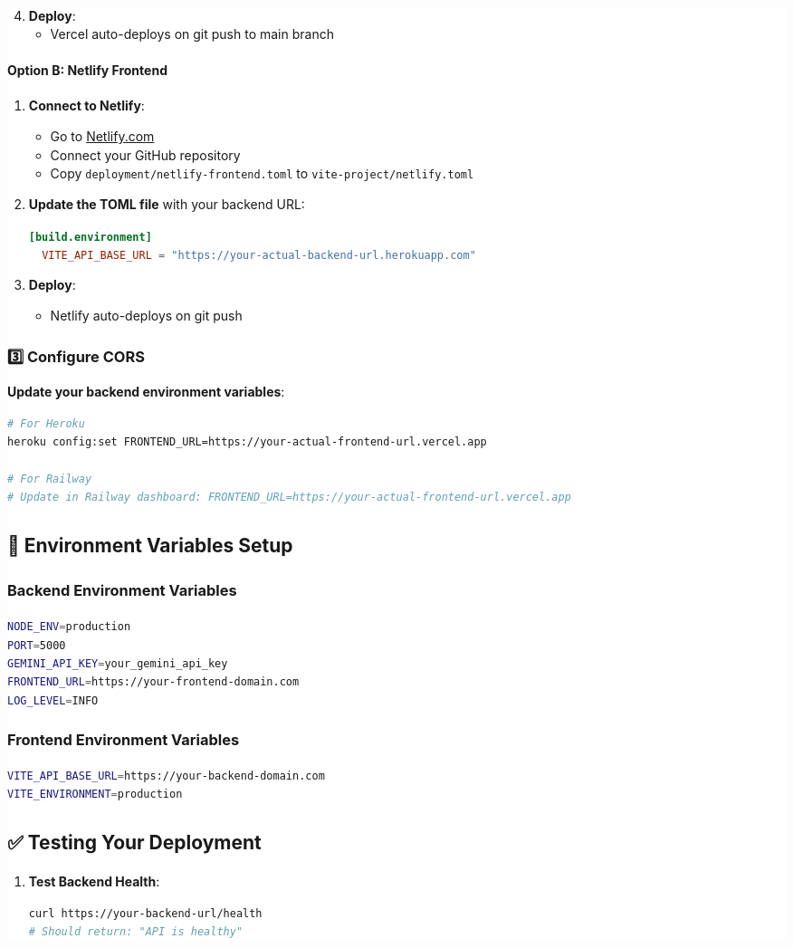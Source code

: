 4. **Deploy**:
   - Vercel auto-deploys on git push to main branch

#### Option B: Netlify Frontend

1. **Connect to Netlify**:
   - Go to [Netlify.com](https://netlify.com)
   - Connect your GitHub repository
   - Copy `deployment/netlify-frontend.toml` to `vite-project/netlify.toml`

2. **Update the TOML file** with your backend URL:
   ```toml
   [build.environment]
     VITE_API_BASE_URL = "https://your-actual-backend-url.herokuapp.com"
   ```

3. **Deploy**:
   - Netlify auto-deploys on git push

### 3️⃣ Configure CORS

**Update your backend environment variables**:
```bash
# For Heroku
heroku config:set FRONTEND_URL=https://your-actual-frontend-url.vercel.app

# For Railway
# Update in Railway dashboard: FRONTEND_URL=https://your-actual-frontend-url.vercel.app
```

## 🔧 Environment Variables Setup

### Backend Environment Variables
```bash
NODE_ENV=production
PORT=5000
GEMINI_API_KEY=your_gemini_api_key
FRONTEND_URL=https://your-frontend-domain.com
LOG_LEVEL=INFO
```

### Frontend Environment Variables
```bash
VITE_API_BASE_URL=https://your-backend-domain.com
VITE_ENVIRONMENT=production
```

## ✅ Testing Your Deployment

1. **Test Backend Health**:
   ```bash
   curl https://your-backend-url/health
   # Should return: "API is healthy"
   ```
